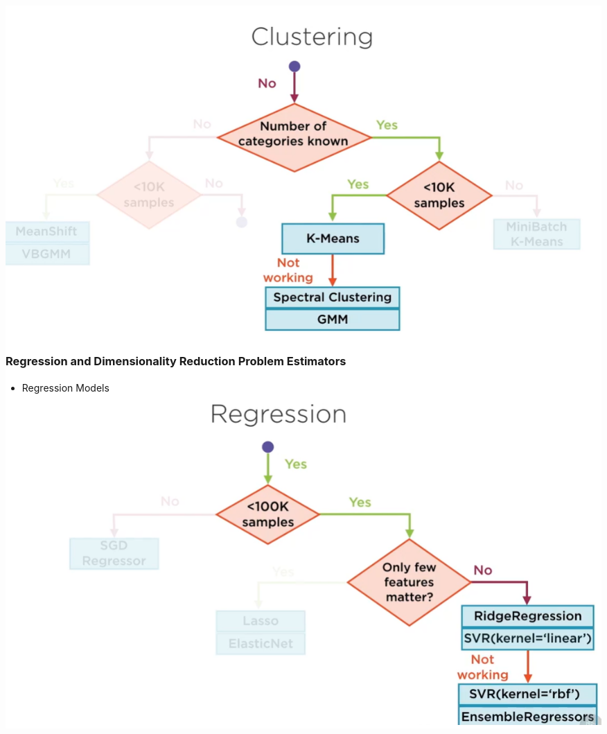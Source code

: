 ![Clustering Problem Algorithms Cheat Sheet](./images/ClusteringProblemAlgorithmsCheatSheet.png)

### Regression and Dimensionality Reduction Problem Estimators

- Regression Models
![RegresionModelsCheatSheet](./images/RegresionModelsCheatSheet.png)
